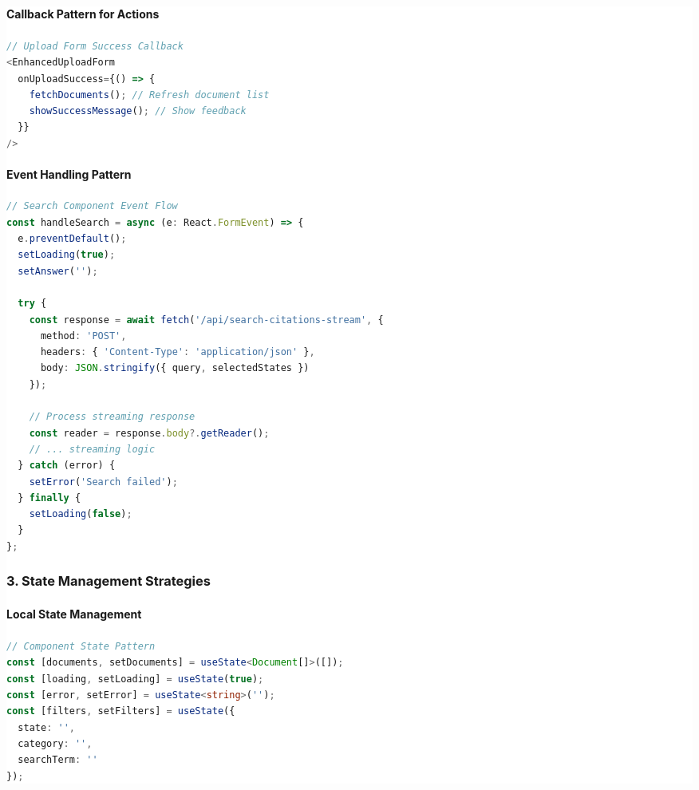 #### Callback Pattern for Actions
```typescript
// Upload Form Success Callback
<EnhancedUploadForm
  onUploadSuccess={() => {
    fetchDocuments(); // Refresh document list
    showSuccessMessage(); // Show feedback
  }}
/>
```

#### Event Handling Pattern
```typescript
// Search Component Event Flow
const handleSearch = async (e: React.FormEvent) => {
  e.preventDefault();
  setLoading(true);
  setAnswer('');
  
  try {
    const response = await fetch('/api/search-citations-stream', {
      method: 'POST',
      headers: { 'Content-Type': 'application/json' },
      body: JSON.stringify({ query, selectedStates })
    });
    
    // Process streaming response
    const reader = response.body?.getReader();
    // ... streaming logic
  } catch (error) {
    setError('Search failed');
  } finally {
    setLoading(false);
  }
};
```

### 3. State Management Strategies

#### Local State Management
```typescript
// Component State Pattern
const [documents, setDocuments] = useState<Document[]>([]);
const [loading, setLoading] = useState(true);
const [error, setError] = useState<string>('');
const [filters, setFilters] = useState({
  state: '',
  category: '',
  searchTerm: ''
});
```

